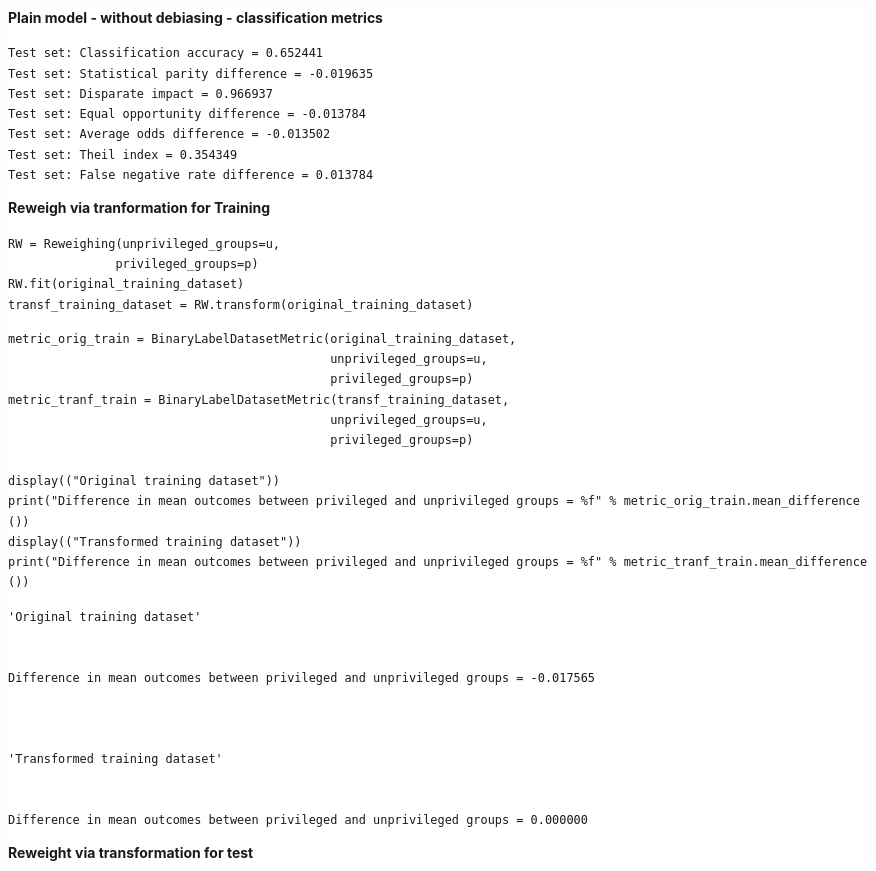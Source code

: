 ```
```


**Plain model - without debiasing - classification metrics**


    Test set: Classification accuracy = 0.652441
    Test set: Statistical parity difference = -0.019635
    Test set: Disparate impact = 0.966937
    Test set: Equal opportunity difference = -0.013784
    Test set: Average odds difference = -0.013502
    Test set: Theil index = 0.354349
    Test set: False negative rate difference = 0.013784


**Reweigh via tranformation for Training**



```
RW = Reweighing(unprivileged_groups=u,
               privileged_groups=p)
RW.fit(original_training_dataset)
transf_training_dataset = RW.transform(original_training_dataset)
```




```
metric_orig_train = BinaryLabelDatasetMetric(original_training_dataset, 
                                             unprivileged_groups=u,
                                             privileged_groups=p)
metric_tranf_train = BinaryLabelDatasetMetric(transf_training_dataset, 
                                             unprivileged_groups=u,
                                             privileged_groups=p)

display(("Original training dataset"))
print("Difference in mean outcomes between privileged and unprivileged groups = %f" % metric_orig_train.mean_difference())
display(("Transformed training dataset"))
print("Difference in mean outcomes between privileged and unprivileged groups = %f" % metric_tranf_train.mean_difference())
```



    'Original training dataset'


    Difference in mean outcomes between privileged and unprivileged groups = -0.017565



    'Transformed training dataset'


    Difference in mean outcomes between privileged and unprivileged groups = 0.000000


**Reweight via transformation for test**

